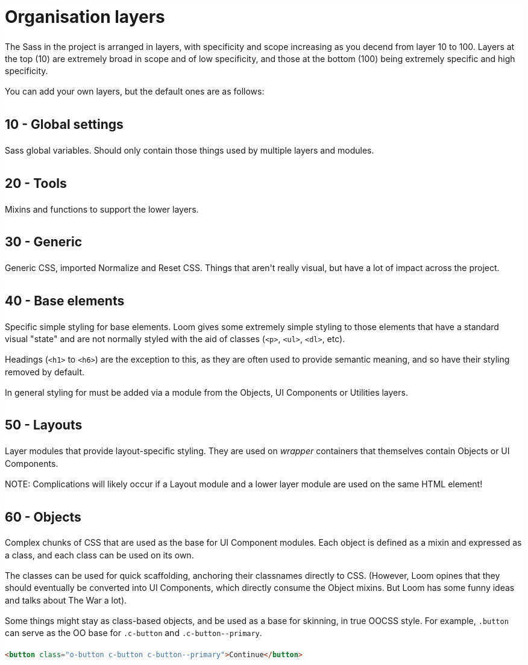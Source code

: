 # Organisation layers

The Sass in the project is arranged in layers, with specificity and scope increasing as you decend from layer 10 to 100. Layers at the top (10) are extremely broad in scope and of low specificity, and those at the bottom (100) being extremely specific and high specificity.

You can add your own layers, but the default ones are as follows:

## 10 - Global settings
Sass global variables. Should only contain those things used by multiple layers and modules.

## 20 - Tools
Mixins and functions to support the lower layers.

## 30 - Generic
Generic CSS, imported Normalize and Reset CSS. Things that aren't really visual, but have a lot of impact across the project.

## 40 - Base elements
Specific simple styling for base elements. Loom gives some extremely simple styling to those elements that have a standard visual "state" and are not normally styled with the aid of classes (`<p>`, `<ul>`, `<dl>`, etc).

Headings (`<h1>` to `<h6>`) are the exception to this, as they are often used to provide semantic meaning, and so have their styling removed by default.

In general styling for must be added via a module from the Objects, UI Components or Utilities layers.

## 50 - Layouts
Layer modules that provide layout-specific styling. They are used on *wrapper* containers that themselves contain Objects or UI Components.

NOTE: Complications will likely occur if a Layout module and a lower layer module are used on the same HTML element!

## 60 - Objects
Complex chunks of CSS that are used as the base for UI Component modules. Each object is defined as a mixin and expressed as a class, and each class can be used on its own.

The classes can be used for quick scaffolding, anchoring their classnames directly to CSS. (However, Loom opines that they should eventually be converted into UI Components, which directly consume the Object mixins. But Loom has some funny ideas and talks about The War a lot).

Some things might stay as class-based objects, and be used as a base for skinning, in true OOCSS style. For example, `.button` can serve as the OO base for `.c-button` and `.c-button--primary`.

```html
<button class="o-button c-button c-button--primary">Continue</button>
```
